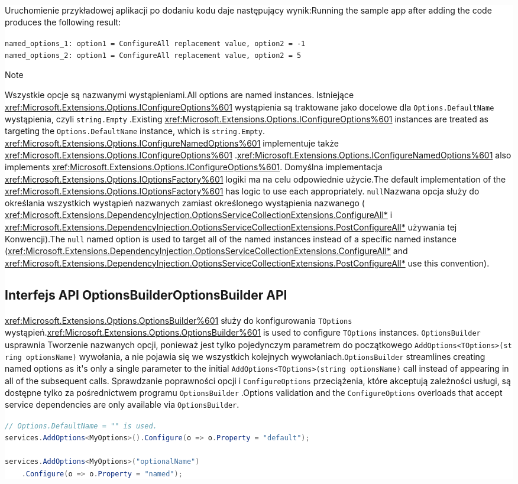 <span data-ttu-id="ec11c-316">Uruchomienie przykładowej aplikacji po dodaniu kodu daje następujący wynik:</span><span class="sxs-lookup"><span data-stu-id="ec11c-316">Running the sample app after adding the code produces the following result:</span></span>

```html
named_options_1: option1 = ConfigureAll replacement value, option2 = -1
named_options_2: option1 = ConfigureAll replacement value, option2 = 5
```

> [!NOTE]
> <span data-ttu-id="ec11c-317">Wszystkie opcje są nazwanymi wystąpieniami.</span><span class="sxs-lookup"><span data-stu-id="ec11c-317">All options are named instances.</span></span> <span data-ttu-id="ec11c-318">Istniejące <xref:Microsoft.Extensions.Options.IConfigureOptions%601> wystąpienia są traktowane jako docelowe dla `Options.DefaultName` wystąpienia, czyli `string.Empty` .</span><span class="sxs-lookup"><span data-stu-id="ec11c-318">Existing <xref:Microsoft.Extensions.Options.IConfigureOptions%601> instances are treated as targeting the `Options.DefaultName` instance, which is `string.Empty`.</span></span> <span data-ttu-id="ec11c-319"><xref:Microsoft.Extensions.Options.IConfigureNamedOptions%601> implementuje także <xref:Microsoft.Extensions.Options.IConfigureOptions%601> .</span><span class="sxs-lookup"><span data-stu-id="ec11c-319"><xref:Microsoft.Extensions.Options.IConfigureNamedOptions%601> also implements <xref:Microsoft.Extensions.Options.IConfigureOptions%601>.</span></span> <span data-ttu-id="ec11c-320">Domyślna implementacja <xref:Microsoft.Extensions.Options.IOptionsFactory%601> logiki ma na celu odpowiednie użycie.</span><span class="sxs-lookup"><span data-stu-id="ec11c-320">The default implementation of the <xref:Microsoft.Extensions.Options.IOptionsFactory%601> has logic to use each appropriately.</span></span> <span data-ttu-id="ec11c-321">`null`Nazwana opcja służy do określania wszystkich wystąpień nazwanych zamiast określonego wystąpienia nazwanego ( <xref:Microsoft.Extensions.DependencyInjection.OptionsServiceCollectionExtensions.ConfigureAll*> i <xref:Microsoft.Extensions.DependencyInjection.OptionsServiceCollectionExtensions.PostConfigureAll*> używania tej Konwencji).</span><span class="sxs-lookup"><span data-stu-id="ec11c-321">The `null` named option is used to target all of the named instances instead of a specific named instance (<xref:Microsoft.Extensions.DependencyInjection.OptionsServiceCollectionExtensions.ConfigureAll*> and <xref:Microsoft.Extensions.DependencyInjection.OptionsServiceCollectionExtensions.PostConfigureAll*> use this convention).</span></span>

## <a name="optionsbuilder-api"></a><span data-ttu-id="ec11c-322">Interfejs API OptionsBuilder</span><span class="sxs-lookup"><span data-stu-id="ec11c-322">OptionsBuilder API</span></span>

<span data-ttu-id="ec11c-323"><xref:Microsoft.Extensions.Options.OptionsBuilder%601> służy do konfigurowania `TOptions` wystąpień.</span><span class="sxs-lookup"><span data-stu-id="ec11c-323"><xref:Microsoft.Extensions.Options.OptionsBuilder%601> is used to configure `TOptions` instances.</span></span> <span data-ttu-id="ec11c-324">`OptionsBuilder` usprawnia Tworzenie nazwanych opcji, ponieważ jest tylko pojedynczym parametrem do początkowego `AddOptions<TOptions>(string optionsName)` wywołania, a nie pojawia się we wszystkich kolejnych wywołaniach.</span><span class="sxs-lookup"><span data-stu-id="ec11c-324">`OptionsBuilder` streamlines creating named options as it's only a single parameter to the initial `AddOptions<TOptions>(string optionsName)` call instead of appearing in all of the subsequent calls.</span></span> <span data-ttu-id="ec11c-325">Sprawdzanie poprawności opcji i `ConfigureOptions` przeciążenia, które akceptują zależności usługi, są dostępne tylko za pośrednictwem programu `OptionsBuilder` .</span><span class="sxs-lookup"><span data-stu-id="ec11c-325">Options validation and the `ConfigureOptions` overloads that accept service dependencies are only available via `OptionsBuilder`.</span></span>

```csharp
// Options.DefaultName = "" is used.
services.AddOptions<MyOptions>().Configure(o => o.Property = "default");

services.AddOptions<MyOptions>("optionalName")
    .Configure(o => o.Property = "named");
```
